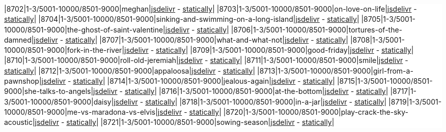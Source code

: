 |8702|1-3/5001-10000/8501-9000|meghan|[jsdelivr](https://cdn.jsdelivr.net/gh/dbchord/webp-old-c-1110x370_1-3/5001-10000/8501-9000/meghan.webp) - [statically](https://cdn.statically.io/gh/dbchord/webp-old-c-1110x370_1-3/img/5001-10000/8501-9000/meghan.webp)|
|8703|1-3/5001-10000/8501-9000|on-love-on-life|[jsdelivr](https://cdn.jsdelivr.net/gh/dbchord/webp-old-c-1110x370_1-3/5001-10000/8501-9000/on-love-on-life.webp) - [statically](https://cdn.statically.io/gh/dbchord/webp-old-c-1110x370_1-3/img/5001-10000/8501-9000/on-love-on-life.webp)|
|8704|1-3/5001-10000/8501-9000|sinking-and-swimming-on-a-long-island|[jsdelivr](https://cdn.jsdelivr.net/gh/dbchord/webp-old-c-1110x370_1-3/5001-10000/8501-9000/sinking-and-swimming-on-a-long-island.webp) - [statically](https://cdn.statically.io/gh/dbchord/webp-old-c-1110x370_1-3/img/5001-10000/8501-9000/sinking-and-swimming-on-a-long-island.webp)|
|8705|1-3/5001-10000/8501-9000|the-ghost-of-saint-valentine|[jsdelivr](https://cdn.jsdelivr.net/gh/dbchord/webp-old-c-1110x370_1-3/5001-10000/8501-9000/the-ghost-of-saint-valentine.webp) - [statically](https://cdn.statically.io/gh/dbchord/webp-old-c-1110x370_1-3/img/5001-10000/8501-9000/the-ghost-of-saint-valentine.webp)|
|8706|1-3/5001-10000/8501-9000|tortures-of-the-damned|[jsdelivr](https://cdn.jsdelivr.net/gh/dbchord/webp-old-c-1110x370_1-3/5001-10000/8501-9000/tortures-of-the-damned.webp) - [statically](https://cdn.statically.io/gh/dbchord/webp-old-c-1110x370_1-3/img/5001-10000/8501-9000/tortures-of-the-damned.webp)|
|8707|1-3/5001-10000/8501-9000|what-and-what-not|[jsdelivr](https://cdn.jsdelivr.net/gh/dbchord/webp-old-c-1110x370_1-3/5001-10000/8501-9000/what-and-what-not.webp) - [statically](https://cdn.statically.io/gh/dbchord/webp-old-c-1110x370_1-3/img/5001-10000/8501-9000/what-and-what-not.webp)|
|8708|1-3/5001-10000/8501-9000|fork-in-the-river|[jsdelivr](https://cdn.jsdelivr.net/gh/dbchord/webp-old-c-1110x370_1-3/5001-10000/8501-9000/fork-in-the-river.webp) - [statically](https://cdn.statically.io/gh/dbchord/webp-old-c-1110x370_1-3/img/5001-10000/8501-9000/fork-in-the-river.webp)|
|8709|1-3/5001-10000/8501-9000|good-friday|[jsdelivr](https://cdn.jsdelivr.net/gh/dbchord/webp-old-c-1110x370_1-3/5001-10000/8501-9000/good-friday.webp) - [statically](https://cdn.statically.io/gh/dbchord/webp-old-c-1110x370_1-3/img/5001-10000/8501-9000/good-friday.webp)|
|8710|1-3/5001-10000/8501-9000|roll-old-jeremiah|[jsdelivr](https://cdn.jsdelivr.net/gh/dbchord/webp-old-c-1110x370_1-3/5001-10000/8501-9000/roll-old-jeremiah.webp) - [statically](https://cdn.statically.io/gh/dbchord/webp-old-c-1110x370_1-3/img/5001-10000/8501-9000/roll-old-jeremiah.webp)|
|8711|1-3/5001-10000/8501-9000|smile|[jsdelivr](https://cdn.jsdelivr.net/gh/dbchord/webp-old-c-1110x370_1-3/5001-10000/8501-9000/smile.webp) - [statically](https://cdn.statically.io/gh/dbchord/webp-old-c-1110x370_1-3/img/5001-10000/8501-9000/smile.webp)|
|8712|1-3/5001-10000/8501-9000|appaloosa|[jsdelivr](https://cdn.jsdelivr.net/gh/dbchord/webp-old-c-1110x370_1-3/5001-10000/8501-9000/appaloosa.webp) - [statically](https://cdn.statically.io/gh/dbchord/webp-old-c-1110x370_1-3/img/5001-10000/8501-9000/appaloosa.webp)|
|8713|1-3/5001-10000/8501-9000|girl-from-a-pawnshop|[jsdelivr](https://cdn.jsdelivr.net/gh/dbchord/webp-old-c-1110x370_1-3/5001-10000/8501-9000/girl-from-a-pawnshop.webp) - [statically](https://cdn.statically.io/gh/dbchord/webp-old-c-1110x370_1-3/img/5001-10000/8501-9000/girl-from-a-pawnshop.webp)|
|8714|1-3/5001-10000/8501-9000|jealous-again|[jsdelivr](https://cdn.jsdelivr.net/gh/dbchord/webp-old-c-1110x370_1-3/5001-10000/8501-9000/jealous-again.webp) - [statically](https://cdn.statically.io/gh/dbchord/webp-old-c-1110x370_1-3/img/5001-10000/8501-9000/jealous-again.webp)|
|8715|1-3/5001-10000/8501-9000|she-talks-to-angels|[jsdelivr](https://cdn.jsdelivr.net/gh/dbchord/webp-old-c-1110x370_1-3/5001-10000/8501-9000/she-talks-to-angels.webp) - [statically](https://cdn.statically.io/gh/dbchord/webp-old-c-1110x370_1-3/img/5001-10000/8501-9000/she-talks-to-angels.webp)|
|8716|1-3/5001-10000/8501-9000|at-the-bottom|[jsdelivr](https://cdn.jsdelivr.net/gh/dbchord/webp-old-c-1110x370_1-3/5001-10000/8501-9000/at-the-bottom.webp) - [statically](https://cdn.statically.io/gh/dbchord/webp-old-c-1110x370_1-3/img/5001-10000/8501-9000/at-the-bottom.webp)|
|8717|1-3/5001-10000/8501-9000|daisy|[jsdelivr](https://cdn.jsdelivr.net/gh/dbchord/webp-old-c-1110x370_1-3/5001-10000/8501-9000/daisy.webp) - [statically](https://cdn.statically.io/gh/dbchord/webp-old-c-1110x370_1-3/img/5001-10000/8501-9000/daisy.webp)|
|8718|1-3/5001-10000/8501-9000|in-a-jar|[jsdelivr](https://cdn.jsdelivr.net/gh/dbchord/webp-old-c-1110x370_1-3/5001-10000/8501-9000/in-a-jar.webp) - [statically](https://cdn.statically.io/gh/dbchord/webp-old-c-1110x370_1-3/img/5001-10000/8501-9000/in-a-jar.webp)|
|8719|1-3/5001-10000/8501-9000|me-vs-maradona-vs-elvis|[jsdelivr](https://cdn.jsdelivr.net/gh/dbchord/webp-old-c-1110x370_1-3/5001-10000/8501-9000/me-vs-maradona-vs-elvis.webp) - [statically](https://cdn.statically.io/gh/dbchord/webp-old-c-1110x370_1-3/img/5001-10000/8501-9000/me-vs-maradona-vs-elvis.webp)|
|8720|1-3/5001-10000/8501-9000|play-crack-the-sky-acoustic|[jsdelivr](https://cdn.jsdelivr.net/gh/dbchord/webp-old-c-1110x370_1-3/5001-10000/8501-9000/play-crack-the-sky-acoustic.webp) - [statically](https://cdn.statically.io/gh/dbchord/webp-old-c-1110x370_1-3/img/5001-10000/8501-9000/play-crack-the-sky-acoustic.webp)|
|8721|1-3/5001-10000/8501-9000|sowing-season|[jsdelivr](https://cdn.jsdelivr.net/gh/dbchord/webp-old-c-1110x370_1-3/5001-10000/8501-9000/sowing-season.webp) - [statically](https://cdn.statically.io/gh/dbchord/webp-old-c-1110x370_1-3/img/5001-10000/8501-9000/sowing-season.webp)|